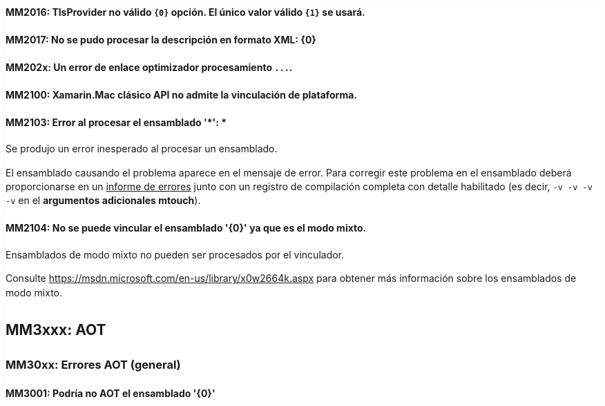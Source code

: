 #### <a name="mm2016-invalid-tlsprovider-0-option-the-only-valid-value-1-will-be-used"></a>MM2016: TlsProvider no válido `{0}` opción. El único valor válido `{1}` se usará.

<a name="MM2017" />

#### <a name="mm2017-could-not-process-xml-description-0"></a>MM2017: No se pudo procesar la descripción en formato XML: {0}

<a name="MM202x" />

#### <a name="mm202x-binding-optimizer-failed-processing-"></a>MM202x: Un error de enlace optimizador procesamiento `...`.

<a name="MM2100" />

#### <a name="mm2100-xamarinmac-classic-api-does-not-support-platform-linking"></a>MM2100: Xamarin.Mac clásico API no admite la vinculación de plataforma.

<a name="MM2103" />

#### <a name="mm2103-error-processing-assembly--"></a>MM2103: Error al procesar el ensamblado '\*': *

Se produjo un error inesperado al procesar un ensamblado.

El ensamblado causando el problema aparece en el mensaje de error. Para corregir este problema en el ensamblado deberá proporcionarse en un [informe de errores](https://bugzilla.xamarin.com) junto con un registro de compilación completa con detalle habilitado (es decir, `-v -v -v -v` en el **argumentos adicionales mtouch**).

<a name="MM2104" />

#### <a name="mm2104-unable-to-link-assembly-0-as-it-is-mixed-mode"></a>MM2104: No se puede vincular el ensamblado '{0}' ya que es el modo mixto.

Ensamblados de modo mixto no pueden ser procesados por el vinculador.

Consulte https://msdn.microsoft.com/en-us/library/x0w2664k.aspx para obtener más información sobre los ensamblados de modo mixto.

## <a name="mm3xxx-aot"></a>MM3xxx: AOT

### <a name="mm30xx-aot-general-errors"></a>MM30xx: Errores AOT (general)

<a name="MM3001" />

#### <a name="mm3001-could-not-aot-the-assembly-0"></a>MM3001: Podría no AOT el ensamblado '{0}'
